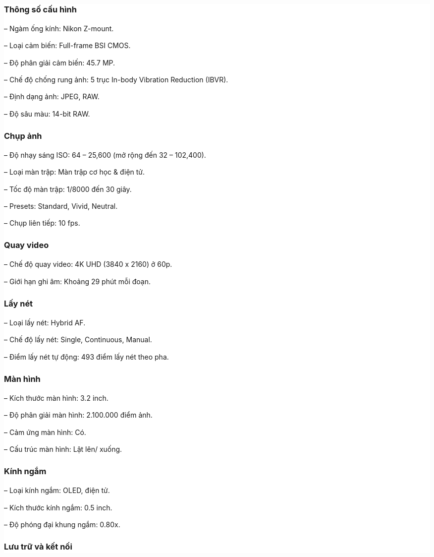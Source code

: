 ### Thông số cấu hình

– Ngàm ống kính: Nikon Z-mount.

– Loại cảm biến: Full-frame BSI CMOS.

– Độ phân giải cảm biến: 45.7 MP.

– Chế độ chống rung ảnh: 5 trục In-body Vibration Reduction (IBVR).

– Định dạng ảnh: JPEG, RAW.

– Độ sâu màu: 14-bit RAW.

### Chụp ảnh

– Độ nhạy sáng ISO: 64 – 25,600 (mở rộng đến 32 – 102,400).

– Loại màn trập: Màn trập cơ học & điện tử.

– Tốc độ màn trập: 1/8000 đến 30 giây.

– Presets: Standard, Vivid, Neutral.

– Chụp liên tiếp: 10 fps.

### Quay video

– Chế độ quay video: 4K UHD (3840 x 2160) ở 60p.

– Giới hạn ghi âm: Khoảng 29 phút mỗi đoạn.

### Lấy nét

– Loại lấy nét: Hybrid AF.

– Chế độ lấy nét: Single, Continuous, Manual.

– Điểm lấy nét tự động: 493 điểm lấy nét theo pha.

### Màn hình

– Kích thước màn hình: 3.2 inch.

– Độ phân giải màn hình: 2.100.000 điểm ảnh.

– Cảm ứng màn hình: Có.

– Cấu trúc màn hình: Lật lên/ xuống.

### Kính ngắm

– Loại kính ngắm: OLED, điện tử.

– Kích thước kính ngắm: 0.5 inch.

– Độ phóng đại khung ngắm: 0.80x.

### Lưu trữ và kết nối
